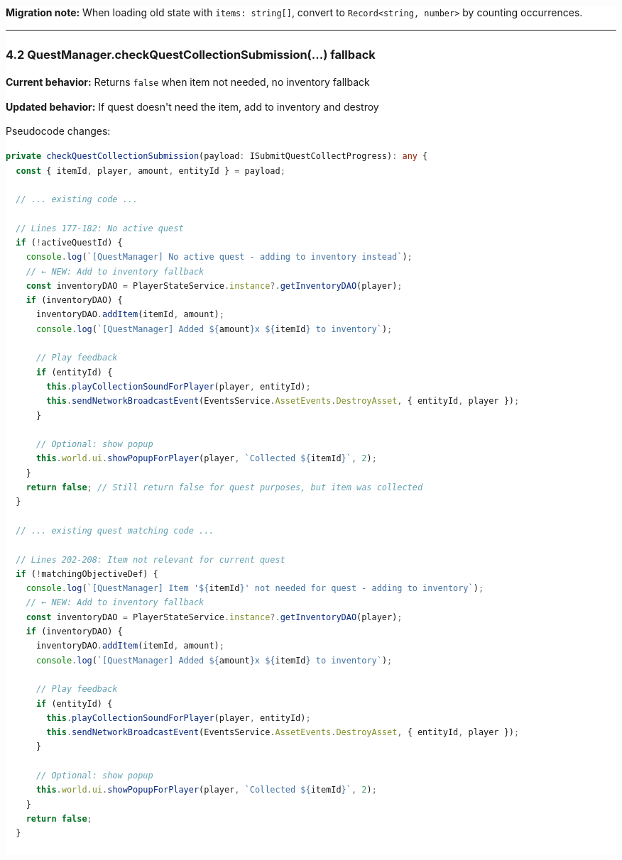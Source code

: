 **Migration note:** When loading old state with `items: string[]`, convert to `Record<string, number>` by counting occurrences.

---

### 4.2 QuestManager.checkQuestCollectionSubmission(...) fallback

**Current behavior:** Returns `false` when item not needed, no inventory fallback

**Updated behavior:** If quest doesn't need the item, add to inventory and destroy

Pseudocode changes:
```typescript
private checkQuestCollectionSubmission(payload: ISubmitQuestCollectProgress): any {
  const { itemId, player, amount, entityId } = payload;
  
  // ... existing code ...
  
  // Lines 177-182: No active quest
  if (!activeQuestId) {
    console.log(`[QuestManager] No active quest - adding to inventory instead`);
    // ← NEW: Add to inventory fallback
    const inventoryDAO = PlayerStateService.instance?.getInventoryDAO(player);
    if (inventoryDAO) {
      inventoryDAO.addItem(itemId, amount);
      console.log(`[QuestManager] Added ${amount}x ${itemId} to inventory`);
      
      // Play feedback
      if (entityId) {
        this.playCollectionSoundForPlayer(player, entityId);
        this.sendNetworkBroadcastEvent(EventsService.AssetEvents.DestroyAsset, { entityId, player });
      }
      
      // Optional: show popup
      this.world.ui.showPopupForPlayer(player, `Collected ${itemId}`, 2);
    }
    return false; // Still return false for quest purposes, but item was collected
  }
  
  // ... existing quest matching code ...
  
  // Lines 202-208: Item not relevant for current quest
  if (!matchingObjectiveDef) {
    console.log(`[QuestManager] Item '${itemId}' not needed for quest - adding to inventory`);
    // ← NEW: Add to inventory fallback
    const inventoryDAO = PlayerStateService.instance?.getInventoryDAO(player);
    if (inventoryDAO) {
      inventoryDAO.addItem(itemId, amount);
      console.log(`[QuestManager] Added ${amount}x ${itemId} to inventory`);
      
      // Play feedback
      if (entityId) {
        this.playCollectionSoundForPlayer(player, entityId);
        this.sendNetworkBroadcastEvent(EventsService.AssetEvents.DestroyAsset, { entityId, player });
      }
      
      // Optional: show popup
      this.world.ui.showPopupForPlayer(player, `Collected ${itemId}`, 2);
    }
    return false;
  }
  
```